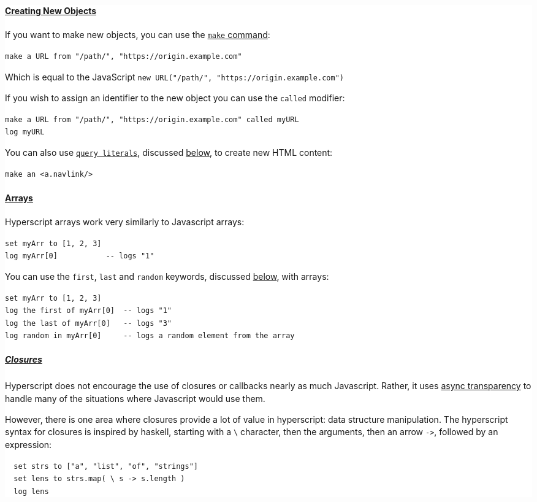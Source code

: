 #### <a name=make></a> [Creating New Objects](#make)

If you want to make new objects, you can use the [`make` command](/commands/make):

  ~~~ hyperscript
  make a URL from "/path/", "https://origin.example.com"
  ~~~

Which is equal to the JavaScript `new URL("/path/", "https://origin.example.com")`

If you wish to assign an identifier to the new object you can use the ` called ` modifier:

  ~~~ hyperscript
  make a URL from "/path/", "https://origin.example.com" called myURL
  log myURL
  ~~~

You can also use [`query literals`](/expressions/query_references), discussed [below](#dom_literals), to create new HTML content:

  ~~~ hyperscript
  make an <a.navlink/>
  ~~~

#### <a name=arrays></a> [Arrays](#arrays)

Hyperscript arrays work very similarly to Javascript arrays:

  ~~~ hyperscript
  set myArr to [1, 2, 3]
  log myArr[0]           -- logs "1"
  ~~~

You can use the `first`, `last` and `random` keywords, discussed [below](#positional), with arrays:

  ~~~ hyperscript
  set myArr to [1, 2, 3]
  log the first of myArr[0]  -- logs "1"
  log the last of myArr[0]   -- logs "3"
  log random in myArr[0]     -- logs a random element from the array
  ~~~

##### <a name="closures"></a> [Closures](#closures)

Hyperscript does not encourage the use of closures or callbacks nearly as much  Javascript.  Rather, it uses
[async transparency](#async-transparency) to handle many of the situations where Javascript would use them.

However, there is one area where closures provide a lot of value in hyperscript: data structure manipulation.  The
hyperscript syntax for closures is inspired by haskell, starting with a `\` character, then the arguments, then an arrow
`->`, followed by an expression:

```hyperscript
  set strs to ["a", "list", "of", "strings"]
  set lens to strs.map( \ s -> s.length )
  log lens
```

